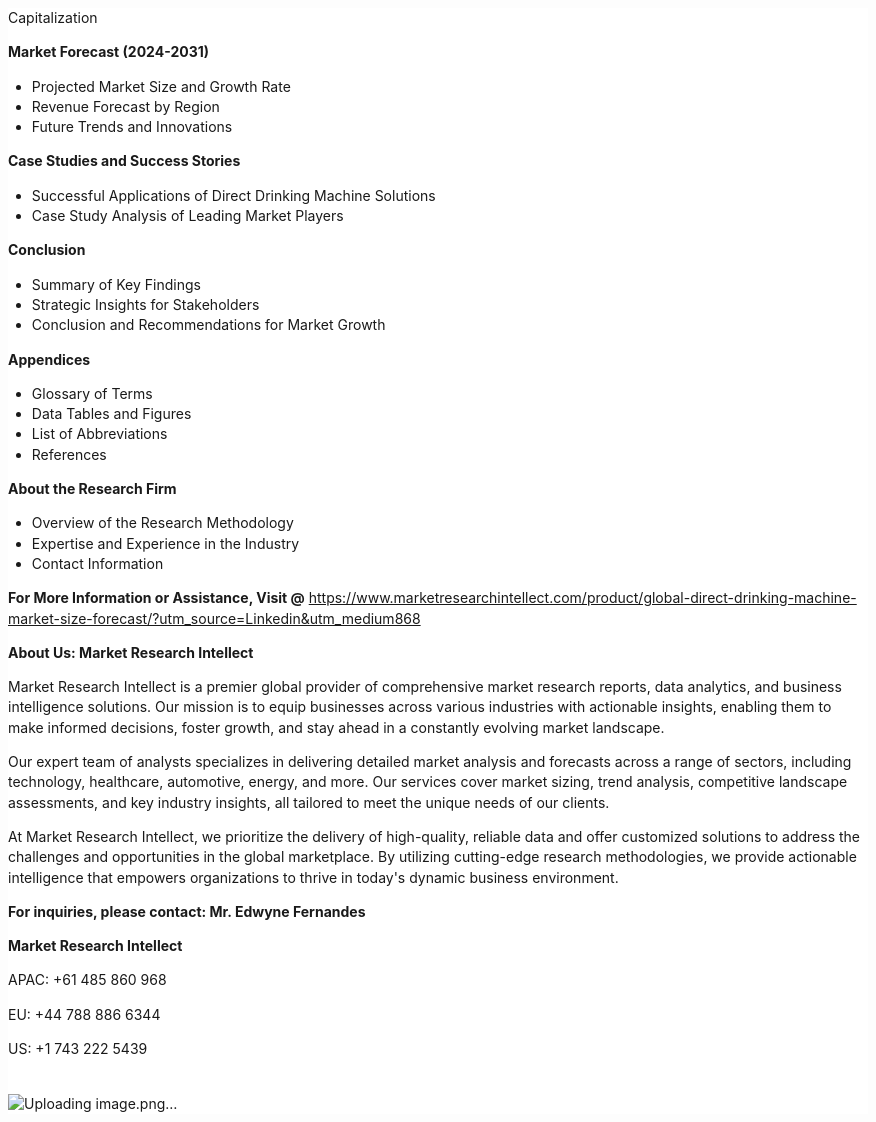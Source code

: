 Capitalization</li></ul><p><strong>Market Forecast (2024-2031)</strong></p><ul><li>Projected Market Size and Growth Rate</li><li>Revenue Forecast by Region</li><li>Future Trends and Innovations</li></ul><p><strong>Case Studies and Success Stories</strong></p><ul><li>Successful Applications of Direct Drinking Machine Solutions</li><li>Case Study Analysis of Leading Market Players</li></ul><p><strong>Conclusion</strong></p><ul><li>Summary of Key Findings</li><li>Strategic Insights for Stakeholders</li><li>Conclusion and Recommendations for Market Growth</li></ul><p><strong>Appendices</strong></p><ul><li>Glossary of Terms</li><li>Data Tables and Figures</li><li>List of Abbreviations</li><li>References</li></ul><p><strong>About the Research Firm</strong></p><ul><li>Overview of the Research Methodology</li><li>Expertise and Experience in the Industry</li><li>Contact Information</li></ul></div><div class="article-main__content" data-test-id="publishing-text-block"><p><span class="font-[700]"><strong>For More Information or Assistance, Visit @</strong>&nbsp;<a href="https://www.marketresearchintellect.com/product/global-direct-drinking-machine-market-size-forecast/?utm_source=Linkedin&utm_medium868">https://www.marketresearchintellect.com/product/global-direct-drinking-machine-market-size-forecast/?utm_source=Linkedin&utm_medium868</a></span></p><p><strong>About Us: Market Research Intellect</strong></p><p>Market Research Intellect is a premier global provider of comprehensive market research reports, data analytics, and business intelligence solutions. Our mission is to equip businesses across various industries with actionable insights, enabling them to make informed decisions, foster growth, and stay ahead in a constantly evolving market landscape.</p><p>Our expert team of analysts specializes in delivering detailed market analysis and forecasts across a range of sectors, including technology, healthcare, automotive, energy, and more. Our services cover market sizing, trend analysis, competitive landscape assessments, and key industry insights, all tailored to meet the unique needs of our clients.</p><p>At Market Research Intellect, we prioritize the delivery of high-quality, reliable data and offer customized solutions to address the challenges and opportunities in the global marketplace. By utilizing cutting-edge research methodologies, we provide actionable intelligence that empowers organizations to thrive in today's dynamic business environment.</p><p><strong>For inquiries, please contact: Mr. Edwyne Fernandes</strong></p><p><strong>Market Research Intellect</strong></p><p>APAC: +61 485 860 968</p><p>EU: +44 788 886 6344</p><p>US: +1 743 222 5439</p></div><div class="article-main__content" data-test-id="publishing-text-block">&nbsp;</div>
![Uploading image.png…]()
